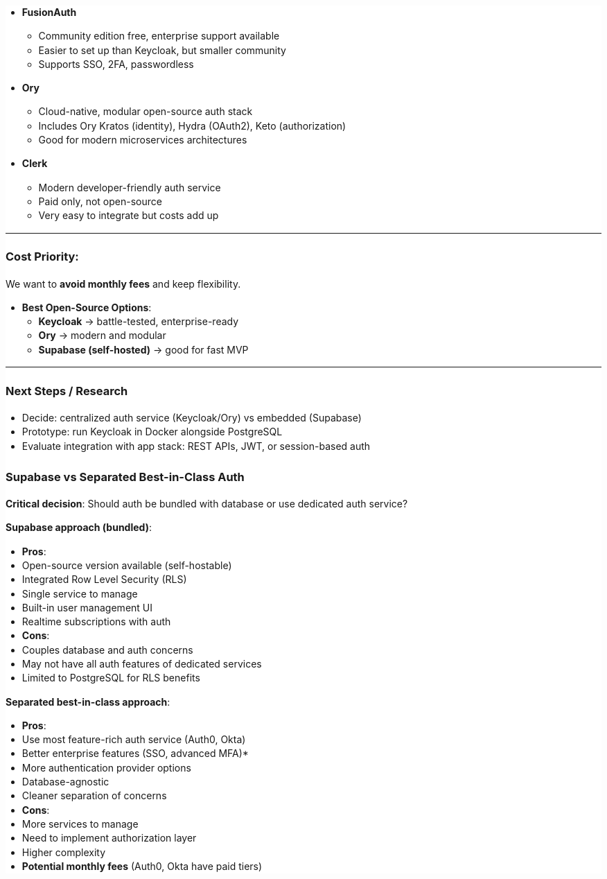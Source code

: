 - **FusionAuth**  
  - Community edition free, enterprise support available  
  - Easier to set up than Keycloak, but smaller community  
  - Supports SSO, 2FA, passwordless  

- **Ory**  
  - Cloud-native, modular open-source auth stack  
  - Includes Ory Kratos (identity), Hydra (OAuth2), Keto (authorization)  
  - Good for modern microservices architectures  

- **Clerk**  
  - Modern developer-friendly auth service  
  - Paid only, not open-source  
  - Very easy to integrate but costs add up  

---

### Cost Priority:  
We want to **avoid monthly fees** and keep flexibility.  
- **Best Open-Source Options**:  
  - **Keycloak** → battle-tested, enterprise-ready  
  - **Ory** → modern and modular  
  - **Supabase (self-hosted)** → good for fast MVP  

---

### Next Steps / Research
- Decide: centralized auth service (Keycloak/Ory) vs embedded (Supabase)  
- Prototype: run Keycloak in Docker alongside PostgreSQL  
- Evaluate integration with app stack: REST APIs, JWT, or session-based auth  

### Supabase vs Separated Best-in-Class Auth

**Critical decision**: Should auth be bundled with database or use dedicated auth service?

**Supabase approach (bundled)**:
- **Pros**:
- Open-source version available (self-hostable)
- Integrated Row Level Security (RLS)
- Single service to manage
- Built-in user management UI
- Realtime subscriptions with auth
- **Cons**:
- Couples database and auth concerns
- May not have all auth features of dedicated services
- Limited to PostgreSQL for RLS benefits

**Separated best-in-class approach**:
- **Pros**:
- Use most feature-rich auth service (Auth0, Okta)
- Better enterprise features (SSO, advanced MFA)*
- More authentication provider options
- Database-agnostic
- Cleaner separation of concerns
- **Cons**:
- More services to manage
- Need to implement authorization layer
- Higher complexity
- **Potential monthly fees** (Auth0, Okta have paid tiers)
